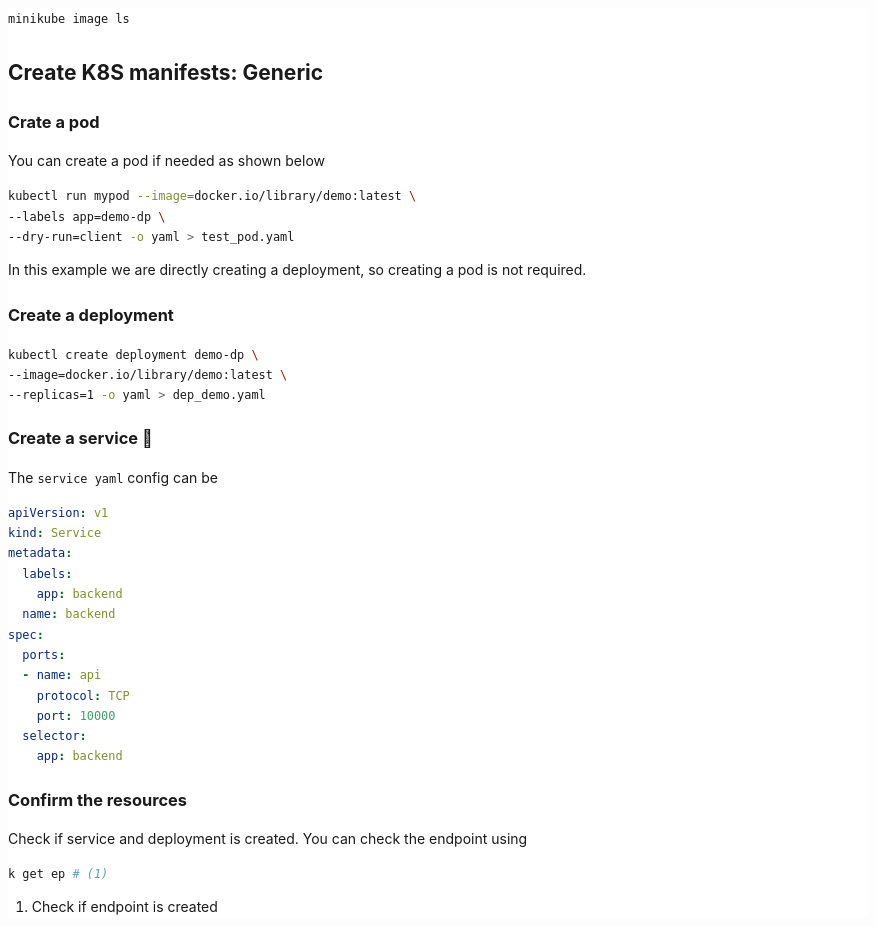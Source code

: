 ```bash
minikube image ls
```

## Create K8S manifests: Generic

### Crate a pod

You can create a pod if needed as shown below

```bash title="create a pod manifest using dry run"
kubectl run mypod --image=docker.io/library/demo:latest \
--labels app=demo-dp \
--dry-run=client -o yaml > test_pod.yaml
```

In this example we are directly creating a deployment, so creating a pod is not required.

### Create a deployment

```bash title="Create depyloyment using declarative commands"
kubectl create deployment demo-dp \
--image=docker.io/library/demo:latest \
--replicas=1 -o yaml > dep_demo.yaml
```

### Create a service 🍻

The `service yaml` config can be

```yaml
apiVersion: v1
kind: Service
metadata:
  labels:
    app: backend
  name: backend
spec:
  ports:
  - name: api
    protocol: TCP
    port: 10000
  selector:
    app: backend
```

### Confirm the resources

Check if service and deployment is created. You can check the endpoint using

```bash
k get ep # (1)
```

1.  Check if endpoint is created
